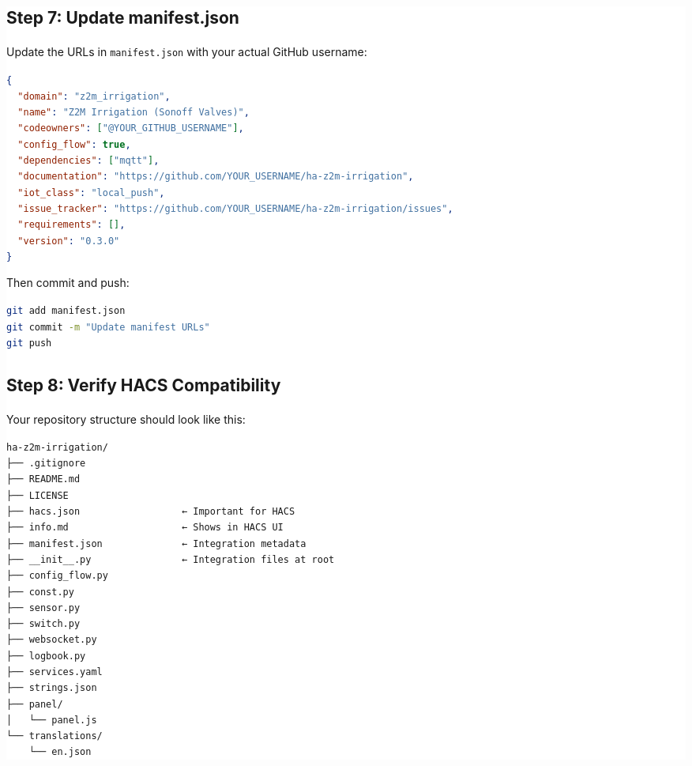 ## Step 7: Update manifest.json

Update the URLs in `manifest.json` with your actual GitHub username:

```json
{
  "domain": "z2m_irrigation",
  "name": "Z2M Irrigation (Sonoff Valves)",
  "codeowners": ["@YOUR_GITHUB_USERNAME"],
  "config_flow": true,
  "dependencies": ["mqtt"],
  "documentation": "https://github.com/YOUR_USERNAME/ha-z2m-irrigation",
  "iot_class": "local_push",
  "issue_tracker": "https://github.com/YOUR_USERNAME/ha-z2m-irrigation/issues",
  "requirements": [],
  "version": "0.3.0"
}
```

Then commit and push:

```bash
git add manifest.json
git commit -m "Update manifest URLs"
git push
```

## Step 8: Verify HACS Compatibility

Your repository structure should look like this:

```
ha-z2m-irrigation/
├── .gitignore
├── README.md
├── LICENSE
├── hacs.json                  ← Important for HACS
├── info.md                    ← Shows in HACS UI
├── manifest.json              ← Integration metadata
├── __init__.py                ← Integration files at root
├── config_flow.py
├── const.py
├── sensor.py
├── switch.py
├── websocket.py
├── logbook.py
├── services.yaml
├── strings.json
├── panel/
│   └── panel.js
└── translations/
    └── en.json
```
